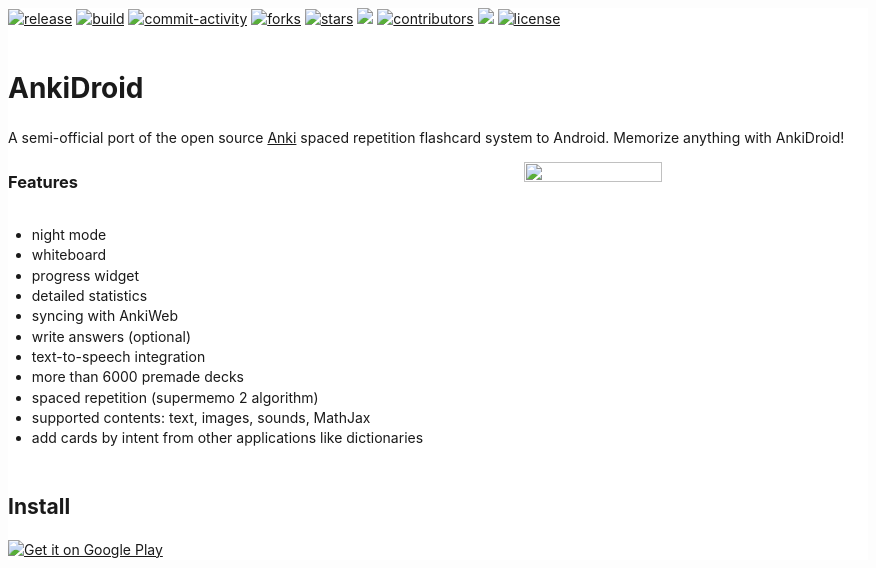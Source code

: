 <a href="https://github.com/ankidroid/Anki-Android/releases"><img src="https://img.shields.io/github/v/release/ankidroid/Anki-Android" alt="release"/></a>
<a href="https://travis-ci.org/github/ankidroid/Anki-Android"><img src="https://img.shields.io/travis/ankidroid/Anki-Android" alt="build"/></a>
<a href="https://github.com/ankidroid/Anki-Android/issues"><img src="https://img.shields.io/github/commit-activity/m/ankidroid/Anki-Android" alt="commit-activity"/></a>
<a href="https://github.com/ankidroid/Anki-Android/network/members"><img src="https://img.shields.io/github/forks/ankidroid/Anki-Android" alt="forks"/></a>
<a href="https://github.com/ankidroid/Anki-Android/stargazers"><img src="https://img.shields.io/github/stars/ankidroid/Anki-Android" alt="stars"/></a>
<a href="https://crowdin.com/project/ankidroid"><img src="https://badges.crowdin.net/ankidroid/localized.svg"></img></a>
<a href="https://github.com/ankidroid/Anki-Android/graphs/contributors"><img src="https://img.shields.io/github/contributors/ankidroid/Anki-Android" alt="contributors"/></a>
<a href="https://discord.gg/qjzcRTx"><img src="https://img.shields.io/discord/368267295601983490"></img></a>
<a href="https://github.com/ankidroid/Anki-Android/blob/master/COPYING"><img src="https://img.shields.io/github/license/ankidroid/Anki-Android" alt="license"/></a>
</p>

# AnkiDroid
A semi-official port of the open source [Anki](http://ankisrs.net/index.html) spaced repetition flashcard system to Android. Memorize anything with AnkiDroid!

<img src="docs/graphics/logos/ankidroid_logo.png" align="right" width="40%" height="100%"></img>

### Features

<div style="display:flex;">
 
- night mode
- whiteboard 
- progress widget
- detailed statistics
- syncing with AnkiWeb
- write answers (optional)
- text-to-speech integration
- more than 6000 premade decks
- spaced repetition (supermemo 2 algorithm)
- supported contents: text, images, sounds, MathJax
- add cards by intent from other applications like dictionaries

</div>

Install
---------
<div style="display:flex;">

<a href="https://play.google.com/store/apps/details?id=com.ichi2.anki&utm_source=global_co&utm_medium=prtnr&utm_content=Mar2515&utm_campaign=PartBadge&pcampaignid=MKT-Other-global-all-co-prtnr-py-PartBadge-Mar2515-1">
    <img alt="Get it on Google Play" height="80"
        src="docs/graphics/logos/google-badge.png" />
</a>
